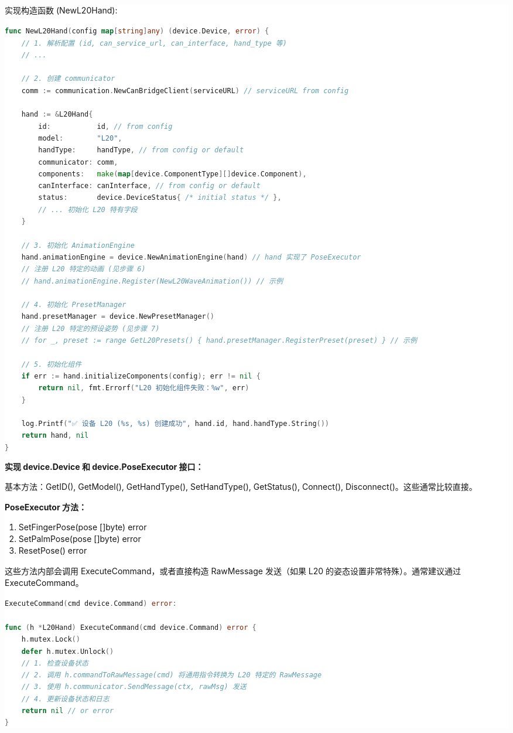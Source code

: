 实现构造函数 (NewL20Hand):

```go
func NewL20Hand(config map[string]any) (device.Device, error) {
    // 1. 解析配置 (id, can_service_url, can_interface, hand_type 等)
    // ...

    // 2. 创建 communicator
    comm := communication.NewCanBridgeClient(serviceURL) // serviceURL from config

    hand := &L20Hand{
        id:           id, // from config
        model:        "L20",
        handType:     handType, // from config or default
        communicator: comm,
        components:   make(map[device.ComponentType][]device.Component),
        canInterface: canInterface, // from config or default
        status:       device.DeviceStatus{ /* initial status */ },
        // ... 初始化 L20 特有字段
    }

    // 3. 初始化 AnimationEngine
    hand.animationEngine = device.NewAnimationEngine(hand) // hand 实现了 PoseExecutor
    // 注册 L20 特定的动画 (见步骤 6)
    // hand.animationEngine.Register(NewL20WaveAnimation()) // 示例

    // 4. 初始化 PresetManager
    hand.presetManager = device.NewPresetManager()
    // 注册 L20 特定的预设姿势 (见步骤 7)
    // for _, preset := range GetL20Presets() { hand.presetManager.RegisterPreset(preset) } // 示例

    // 5. 初始化组件
    if err := hand.initializeComponents(config); err != nil {
        return nil, fmt.Errorf("L20 初始化组件失败：%w", err)
    }

    log.Printf("✅ 设备 L20 (%s, %s) 创建成功", hand.id, hand.handType.String())
    return hand, nil
}
```

**实现 device.Device 和 device.PoseExecutor 接口：**

基本方法：GetID(), GetModel(), GetHandType(), SetHandType(), GetStatus(), Connect(), Disconnect()。这些通常比较直接。

**PoseExecutor 方法：**

1. SetFingerPose(pose []byte) error
2. SetPalmPose(pose []byte) error
3. ResetPose() error

这些方法内部会调用 ExecuteCommand，或者直接构造 RawMessage 发送（如果 L20 的姿态设置非常特殊）。通常建议通过 ExecuteCommand。

```go
ExecuteCommand(cmd device.Command) error:

func (h *L20Hand) ExecuteCommand(cmd device.Command) error {
    h.mutex.Lock()
    defer h.mutex.Unlock()
    // 1. 检查设备状态
    // 2. 调用 h.commandToRawMessage(cmd) 将通用指令转换为 L20 特定的 RawMessage
    // 3. 使用 h.communicator.SendMessage(ctx, rawMsg) 发送
    // 4. 更新设备状态和日志
    return nil // or error
}
```
